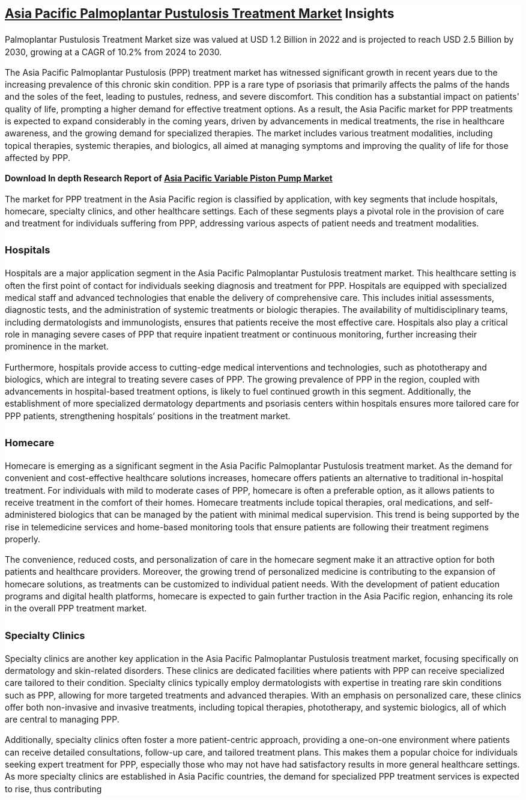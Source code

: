 <h2><a href="https://www.verifiedmarketreports.com/download-sample/?rid=379154&amp;utm_source=Github-Feb&amp;utm_medium=219" target="_blank">Asia Pacific Palmoplantar Pustulosis Treatment Market</a> Insights</h2><p>Palmoplantar Pustulosis Treatment Market size was valued at USD 1.2 Billion in 2022 and is projected to reach USD 2.5 Billion by 2030, growing at a CAGR of 10.2% from 2024 to 2030.</p><p><p>The Asia Pacific Palmoplantar Pustulosis (PPP) treatment market has witnessed significant growth in recent years due to the increasing prevalence of this chronic skin condition. PPP is a rare type of psoriasis that primarily affects the palms of the hands and the soles of the feet, leading to pustules, redness, and severe discomfort. This condition has a substantial impact on patients' quality of life, prompting a higher demand for effective treatment options. As a result, the Asia Pacific market for PPP treatments is expected to expand considerably in the coming years, driven by advancements in medical treatments, the rise in healthcare awareness, and the growing demand for specialized therapies. The market includes various treatment modalities, including topical therapies, systemic therapies, and biologics, all aimed at managing symptoms and improving the quality of life for those affected by PPP. <p><strong>Download In depth Research Report of <a href="https://www.verifiedmarketreports.com/download-sample/?rid=236118&amp;utm_source=Pulse-Dec&amp;utm_medium=219" target="_blank">Asia Pacific Variable Piston Pump Market</a></strong></p> The market for PPP treatment in the Asia Pacific region is classified by application, with key segments that include hospitals, homecare, specialty clinics, and other healthcare settings. Each of these segments plays a pivotal role in the provision of care and treatment for individuals suffering from PPP, addressing various aspects of patient needs and treatment modalities. <h3>Hospitals</h3> <p>Hospitals are a major application segment in the Asia Pacific Palmoplantar Pustulosis treatment market. This healthcare setting is often the first point of contact for individuals seeking diagnosis and treatment for PPP. Hospitals are equipped with specialized medical staff and advanced technologies that enable the delivery of comprehensive care. This includes initial assessments, diagnostic tests, and the administration of systemic treatments or biologic therapies. The availability of multidisciplinary teams, including dermatologists and immunologists, ensures that patients receive the most effective care. Hospitals also play a critical role in managing severe cases of PPP that require inpatient treatment or continuous monitoring, further increasing their prominence in the market.</p> <p>Furthermore, hospitals provide access to cutting-edge medical interventions and technologies, such as phototherapy and biologics, which are integral to treating severe cases of PPP. The growing prevalence of PPP in the region, coupled with advancements in hospital-based treatment options, is likely to fuel continued growth in this segment. Additionally, the establishment of more specialized dermatology departments and psoriasis centers within hospitals ensures more tailored care for PPP patients, strengthening hospitals’ positions in the treatment market.</p> <h3>Homecare</h3> <p>Homecare is emerging as a significant segment in the Asia Pacific Palmoplantar Pustulosis treatment market. As the demand for convenient and cost-effective healthcare solutions increases, homecare offers patients an alternative to traditional in-hospital treatment. For individuals with mild to moderate cases of PPP, homecare is often a preferable option, as it allows patients to receive treatment in the comfort of their homes. Homecare treatments include topical therapies, oral medications, and self-administered biologics that can be managed by the patient with minimal medical supervision. This trend is being supported by the rise in telemedicine services and home-based monitoring tools that ensure patients are following their treatment regimens properly.</p> <p>The convenience, reduced costs, and personalization of care in the homecare segment make it an attractive option for both patients and healthcare providers. Moreover, the growing trend of personalized medicine is contributing to the expansion of homecare solutions, as treatments can be customized to individual patient needs. With the development of patient education programs and digital health platforms, homecare is expected to gain further traction in the Asia Pacific region, enhancing its role in the overall PPP treatment market.</p> <h3>Specialty Clinics</h3> <p>Specialty clinics are another key application in the Asia Pacific Palmoplantar Pustulosis treatment market, focusing specifically on dermatology and skin-related disorders. These clinics are dedicated facilities where patients with PPP can receive specialized care tailored to their condition. Specialty clinics typically employ dermatologists with expertise in treating rare skin conditions such as PPP, allowing for more targeted treatments and advanced therapies. With an emphasis on personalized care, these clinics offer both non-invasive and invasive treatments, including topical therapies, phototherapy, and systemic biologics, all of which are central to managing PPP.</p> <p>Additionally, specialty clinics often foster a more patient-centric approach, providing a one-on-one environment where patients can receive detailed consultations, follow-up care, and tailored treatment plans. This makes them a popular choice for individuals seeking expert treatment for PPP, especially those who may not have had satisfactory results in more general healthcare settings. As more specialty clinics are established in Asia Pacific countries, the demand for specialized PPP treatment services is expected to rise, thus contributing